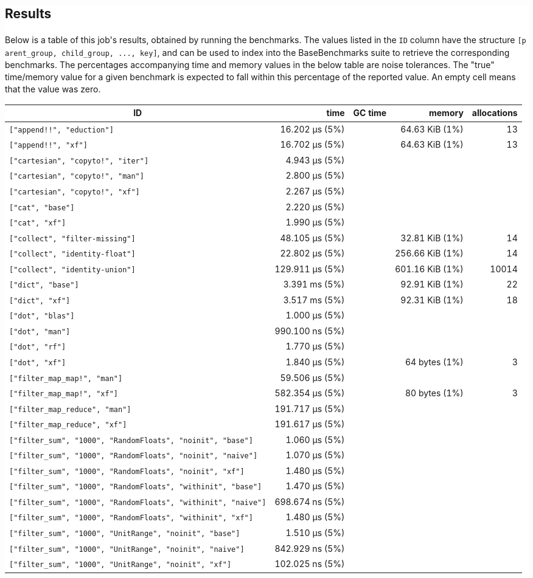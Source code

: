 ## Results
Below is a table of this job's results, obtained by running the benchmarks.
The values listed in the `ID` column have the structure `[parent_group, child_group, ..., key]`, and can be used to
index into the BaseBenchmarks suite to retrieve the corresponding benchmarks.
The percentages accompanying time and memory values in the below table are noise tolerances. The "true"
time/memory value for a given benchmark is expected to fall within this percentage of the reported value.
An empty cell means that the value was zero.

| ID                                                             | time            | GC time | memory          | allocations |
|----------------------------------------------------------------|----------------:|--------:|----------------:|------------:|
| `["append!!", "eduction"]`                                     |  16.202 μs (5%) |         |  64.63 KiB (1%) |          13 |
| `["append!!", "xf"]`                                           |  16.702 μs (5%) |         |  64.63 KiB (1%) |          13 |
| `["cartesian", "copyto!", "iter"]`                             |   4.943 μs (5%) |         |                 |             |
| `["cartesian", "copyto!", "man"]`                              |   2.800 μs (5%) |         |                 |             |
| `["cartesian", "copyto!", "xf"]`                               |   2.267 μs (5%) |         |                 |             |
| `["cat", "base"]`                                              |   2.220 μs (5%) |         |                 |             |
| `["cat", "xf"]`                                                |   1.990 μs (5%) |         |                 |             |
| `["collect", "filter-missing"]`                                |  48.105 μs (5%) |         |  32.81 KiB (1%) |          14 |
| `["collect", "identity-float"]`                                |  22.802 μs (5%) |         | 256.66 KiB (1%) |          14 |
| `["collect", "identity-union"]`                                | 129.911 μs (5%) |         | 601.16 KiB (1%) |       10014 |
| `["dict", "base"]`                                             |   3.391 ms (5%) |         |  92.91 KiB (1%) |          22 |
| `["dict", "xf"]`                                               |   3.517 ms (5%) |         |  92.31 KiB (1%) |          18 |
| `["dot", "blas"]`                                              |   1.000 μs (5%) |         |                 |             |
| `["dot", "man"]`                                               | 990.100 ns (5%) |         |                 |             |
| `["dot", "rf"]`                                                |   1.770 μs (5%) |         |                 |             |
| `["dot", "xf"]`                                                |   1.840 μs (5%) |         |   64 bytes (1%) |           3 |
| `["filter_map_map!", "man"]`                                   |  59.506 μs (5%) |         |                 |             |
| `["filter_map_map!", "xf"]`                                    | 582.354 μs (5%) |         |   80 bytes (1%) |           3 |
| `["filter_map_reduce", "man"]`                                 | 191.717 μs (5%) |         |                 |             |
| `["filter_map_reduce", "xf"]`                                  | 191.617 μs (5%) |         |                 |             |
| `["filter_sum", "1000", "RandomFloats", "noinit", "base"]`     |   1.060 μs (5%) |         |                 |             |
| `["filter_sum", "1000", "RandomFloats", "noinit", "naive"]`    |   1.070 μs (5%) |         |                 |             |
| `["filter_sum", "1000", "RandomFloats", "noinit", "xf"]`       |   1.480 μs (5%) |         |                 |             |
| `["filter_sum", "1000", "RandomFloats", "withinit", "base"]`   |   1.470 μs (5%) |         |                 |             |
| `["filter_sum", "1000", "RandomFloats", "withinit", "naive"]`  | 698.674 ns (5%) |         |                 |             |
| `["filter_sum", "1000", "RandomFloats", "withinit", "xf"]`     |   1.480 μs (5%) |         |                 |             |
| `["filter_sum", "1000", "UnitRange", "noinit", "base"]`        |   1.510 μs (5%) |         |                 |             |
| `["filter_sum", "1000", "UnitRange", "noinit", "naive"]`       | 842.929 ns (5%) |         |                 |             |
| `["filter_sum", "1000", "UnitRange", "noinit", "xf"]`          | 102.025 ns (5%) |         |                 |             |